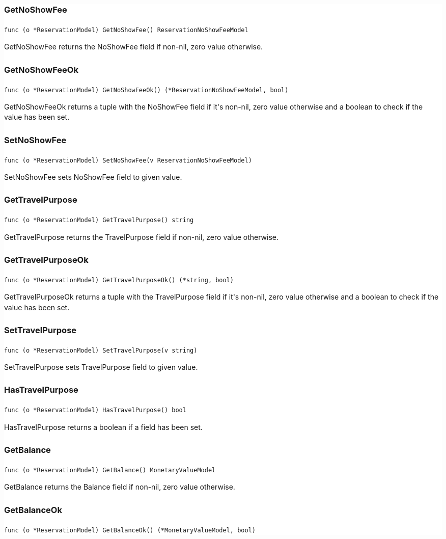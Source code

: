 
### GetNoShowFee

`func (o *ReservationModel) GetNoShowFee() ReservationNoShowFeeModel`

GetNoShowFee returns the NoShowFee field if non-nil, zero value otherwise.

### GetNoShowFeeOk

`func (o *ReservationModel) GetNoShowFeeOk() (*ReservationNoShowFeeModel, bool)`

GetNoShowFeeOk returns a tuple with the NoShowFee field if it's non-nil, zero value otherwise
and a boolean to check if the value has been set.

### SetNoShowFee

`func (o *ReservationModel) SetNoShowFee(v ReservationNoShowFeeModel)`

SetNoShowFee sets NoShowFee field to given value.


### GetTravelPurpose

`func (o *ReservationModel) GetTravelPurpose() string`

GetTravelPurpose returns the TravelPurpose field if non-nil, zero value otherwise.

### GetTravelPurposeOk

`func (o *ReservationModel) GetTravelPurposeOk() (*string, bool)`

GetTravelPurposeOk returns a tuple with the TravelPurpose field if it's non-nil, zero value otherwise
and a boolean to check if the value has been set.

### SetTravelPurpose

`func (o *ReservationModel) SetTravelPurpose(v string)`

SetTravelPurpose sets TravelPurpose field to given value.

### HasTravelPurpose

`func (o *ReservationModel) HasTravelPurpose() bool`

HasTravelPurpose returns a boolean if a field has been set.

### GetBalance

`func (o *ReservationModel) GetBalance() MonetaryValueModel`

GetBalance returns the Balance field if non-nil, zero value otherwise.

### GetBalanceOk

`func (o *ReservationModel) GetBalanceOk() (*MonetaryValueModel, bool)`
